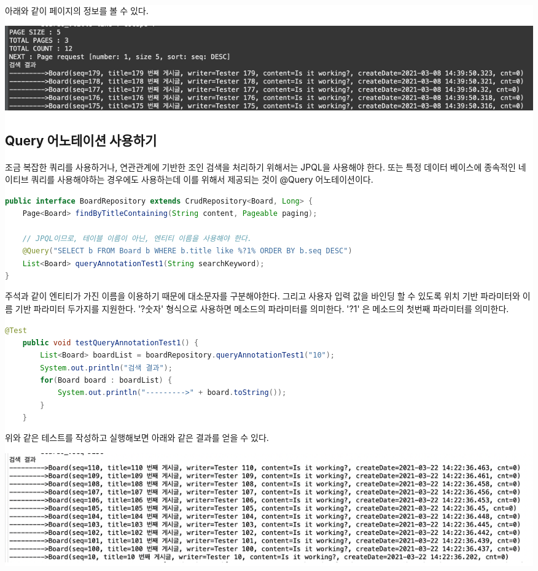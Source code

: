 아래와 같이 페이지의 정보를 볼 수 있다.

![image-20210308144030359](README.assets/image-20210308144030359.png)





## Query 어노테이션 사용하기

조금 복잡한 쿼리를 사용하거나, 연관관계에 기반한 조인 검색을 처리하기 위해서는 JPQL을 사용해야 한다. 또는 특정 데이터 베이스에 종속적인 네이티브 쿼리를 사용해야하는 경우에도 사용하는데 이를 위해서 제공되는 것이 @Query 어노테이션이다.



```java
public interface BoardRepository extends CrudRepository<Board, Long> {
	Page<Board> findByTitleContaining(String content, Pageable paging);
	
	// JPQL이므로, 테이블 이름이 아닌, 엔티티 이름을 사용해야 한다.
	@Query("SELECT b FROM Board b WHERE b.title like %?1% ORDER BY b.seq DESC")
	List<Board> queryAnnotationTest1(String searchKeyword);
}
```

주석과 같이 엔티티가 가진 이름을 이용하기 때문에 대소문자를 구분해야한다. 그리고 사용자 입력 값을 바인딩 할 수 있도록 위치 기반 파라미터와 이름 기반 파라미터 두가지를 지원한다.  '?숫자' 형식으로 사용하면 메소드의 파라미터를 의미한다. '?1' 은 메소드의 첫번째 파라미터를 의미한다.



```java
@Test
	public void testQueryAnnotationTest1() {
		List<Board> boardList = boardRepository.queryAnnotationTest1("10");
		System.out.println("검색 결과");
		for(Board board : boardList) {
			System.out.println("--------->" + board.toString());
		}
	}
```

위와 같은 테스트를 작성하고 실행해보면 아래와 같은 결과를 얻을 수 있다.

![image-20210322142334595](README.assets/image-20210322142334595.png)
